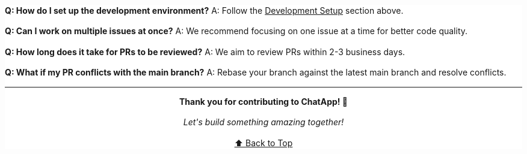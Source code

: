 **Q: How do I set up the development environment?**
A: Follow the [Development Setup](#development-setup) section above.

**Q: Can I work on multiple issues at once?**
A: We recommend focusing on one issue at a time for better code quality.

**Q: How long does it take for PRs to be reviewed?**
A: We aim to review PRs within 2-3 business days.

**Q: What if my PR conflicts with the main branch?**
A: Rebase your branch against the latest main branch and resolve conflicts.

---

<div align="center">

**Thank you for contributing to ChatApp! 🚀**

*Let's build something amazing together!*

[⬆ Back to Top](#-contributing-to-chatapp)

</div>
